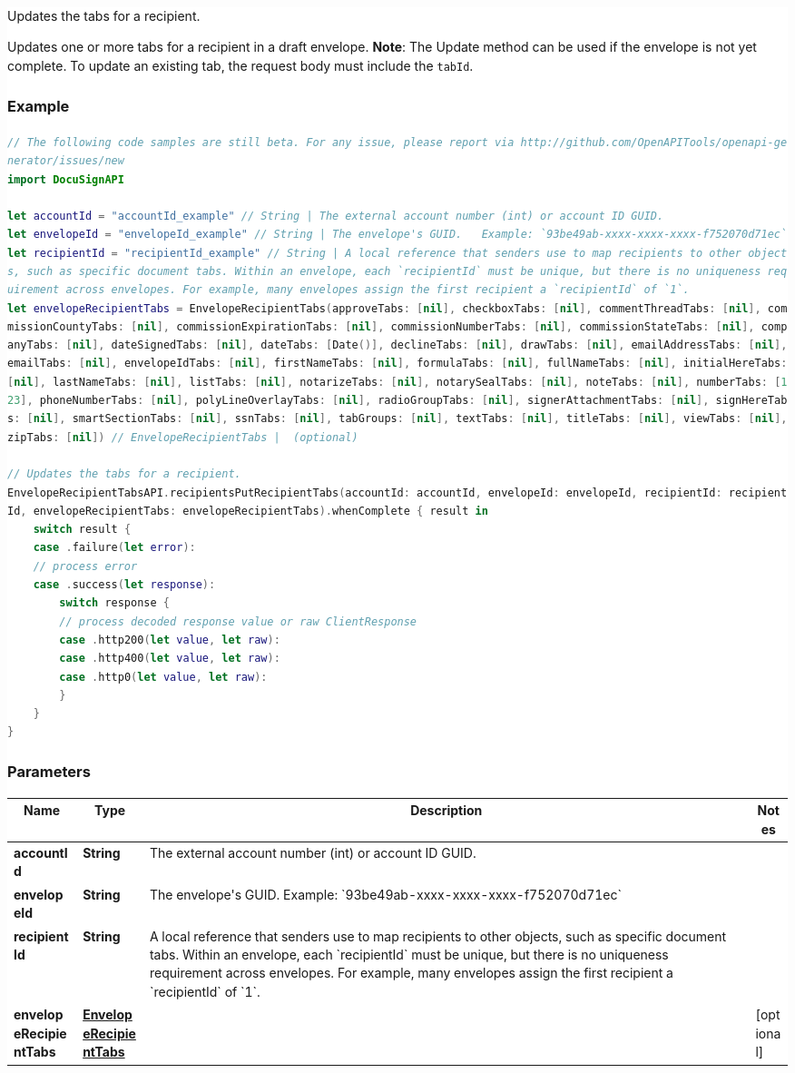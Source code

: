 Updates the tabs for a recipient.  

Updates one or more tabs for a recipient in a draft envelope.  **Note**: The Update method can be used if the envelope is not yet complete. To update an existing tab, the request body must include the `tabId`.

### Example 
```swift
// The following code samples are still beta. For any issue, please report via http://github.com/OpenAPITools/openapi-generator/issues/new
import DocuSignAPI

let accountId = "accountId_example" // String | The external account number (int) or account ID GUID.
let envelopeId = "envelopeId_example" // String | The envelope's GUID.   Example: `93be49ab-xxxx-xxxx-xxxx-f752070d71ec` 
let recipientId = "recipientId_example" // String | A local reference that senders use to map recipients to other objects, such as specific document tabs. Within an envelope, each `recipientId` must be unique, but there is no uniqueness requirement across envelopes. For example, many envelopes assign the first recipient a `recipientId` of `1`.
let envelopeRecipientTabs = EnvelopeRecipientTabs(approveTabs: [nil], checkboxTabs: [nil], commentThreadTabs: [nil], commissionCountyTabs: [nil], commissionExpirationTabs: [nil], commissionNumberTabs: [nil], commissionStateTabs: [nil], companyTabs: [nil], dateSignedTabs: [nil], dateTabs: [Date()], declineTabs: [nil], drawTabs: [nil], emailAddressTabs: [nil], emailTabs: [nil], envelopeIdTabs: [nil], firstNameTabs: [nil], formulaTabs: [nil], fullNameTabs: [nil], initialHereTabs: [nil], lastNameTabs: [nil], listTabs: [nil], notarizeTabs: [nil], notarySealTabs: [nil], noteTabs: [nil], numberTabs: [123], phoneNumberTabs: [nil], polyLineOverlayTabs: [nil], radioGroupTabs: [nil], signerAttachmentTabs: [nil], signHereTabs: [nil], smartSectionTabs: [nil], ssnTabs: [nil], tabGroups: [nil], textTabs: [nil], titleTabs: [nil], viewTabs: [nil], zipTabs: [nil]) // EnvelopeRecipientTabs |  (optional)

// Updates the tabs for a recipient.  
EnvelopeRecipientTabsAPI.recipientsPutRecipientTabs(accountId: accountId, envelopeId: envelopeId, recipientId: recipientId, envelopeRecipientTabs: envelopeRecipientTabs).whenComplete { result in
    switch result {
    case .failure(let error):
    // process error
    case .success(let response):
        switch response {
        // process decoded response value or raw ClientResponse
        case .http200(let value, let raw):
        case .http400(let value, let raw):
        case .http0(let value, let raw):
        }
    }
}
```

### Parameters

Name | Type | Description  | Notes
------------- | ------------- | ------------- | -------------
 **accountId** | **String** | The external account number (int) or account ID GUID. | 
 **envelopeId** | **String** | The envelope&#39;s GUID.   Example: &#x60;93be49ab-xxxx-xxxx-xxxx-f752070d71ec&#x60;  | 
 **recipientId** | **String** | A local reference that senders use to map recipients to other objects, such as specific document tabs. Within an envelope, each &#x60;recipientId&#x60; must be unique, but there is no uniqueness requirement across envelopes. For example, many envelopes assign the first recipient a &#x60;recipientId&#x60; of &#x60;1&#x60;. | 
 **envelopeRecipientTabs** | [**EnvelopeRecipientTabs**](EnvelopeRecipientTabs.md) |  | [optional] 
